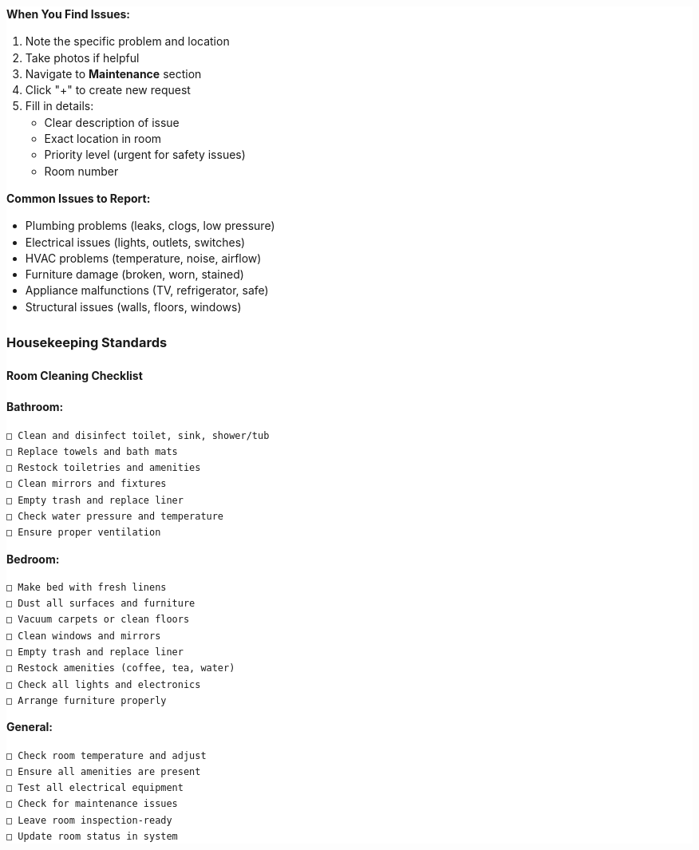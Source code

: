 **When You Find Issues:**
1. Note the specific problem and location
2. Take photos if helpful
3. Navigate to **Maintenance** section
4. Click "+" to create new request
5. Fill in details:
   - Clear description of issue
   - Exact location in room
   - Priority level (urgent for safety issues)
   - Room number

**Common Issues to Report:**
- Plumbing problems (leaks, clogs, low pressure)
- Electrical issues (lights, outlets, switches)
- HVAC problems (temperature, noise, airflow)
- Furniture damage (broken, worn, stained)
- Appliance malfunctions (TV, refrigerator, safe)
- Structural issues (walls, floors, windows)

### Housekeeping Standards

#### Room Cleaning Checklist

**Bathroom:**
```
□ Clean and disinfect toilet, sink, shower/tub
□ Replace towels and bath mats
□ Restock toiletries and amenities
□ Clean mirrors and fixtures
□ Empty trash and replace liner
□ Check water pressure and temperature
□ Ensure proper ventilation
```

**Bedroom:**
```
□ Make bed with fresh linens
□ Dust all surfaces and furniture
□ Vacuum carpets or clean floors
□ Clean windows and mirrors
□ Empty trash and replace liner
□ Restock amenities (coffee, tea, water)
□ Check all lights and electronics
□ Arrange furniture properly
```

**General:**
```
□ Check room temperature and adjust
□ Ensure all amenities are present
□ Test all electrical equipment
□ Check for maintenance issues
□ Leave room inspection-ready
□ Update room status in system
```
